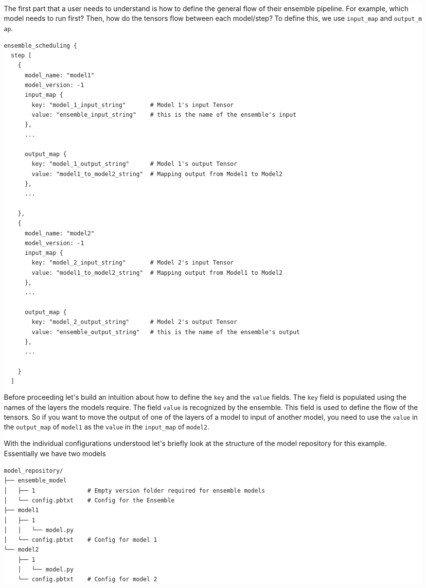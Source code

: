 The first part that a user needs to understand is how to define the general flow of their ensemble pipeline. For example, which model needs to run first? Then, how do the tensors flow between each model/step? To define this, we use `input_map` and `output_map`.

```
ensemble_scheduling {
  step [
    {
      model_name: "model1"
      model_version: -1
      input_map {
        key: "model_1_input_string"       # Model 1's input Tensor
        value: "ensemble_input_string"    # this is the name of the ensemble's input
      },
      ...

      output_map {
        key: "model_1_output_string"      # Model 1's output Tensor
        value: "model1_to_model2_string"  # Mapping output from Model1 to Model2
      },
      ...

    },
    {
      model_name: "model2"
      model_version: -1
      input_map {
        key: "model_2_input_string"       # Model 2's input Tensor
        value: "model1_to_model2_string"  # Mapping output from Model1 to Model2
      },
      ...

      output_map {
        key: "model_2_output_string"      # Model 2's output Tensor
        value: "ensemble_output_string"   # this is the name of the ensemble's output
      },
      ...

    }
  ]
```
Before proceeding let's build an intuition about how to define the `key` and the `value` fields. The `key` field is populated using the names of the layers the models require. The field `value` is recognized by the ensemble. This field is used to define the flow of the tensors. So if you want to move the output of one of the layers of a model to input of another model, you need to use the `value` in the `output_map` of `model1` as the `value` in the `input_map` of `model2`.

With the individual configurations understood let's briefly look at the structure of the model repository for this example. Essentially we have two models
```
model_repository/
├── ensemble_model
│   ├── 1               # Empty version folder required for ensemble models
│   └── config.pbtxt    # Config for the Ensemble
├── model1
│   ├── 1
│   │   └── model.py
│   └── config.pbtxt    # Config for model 1
└── model2
    ├── 1
    │   └── model.py
    └── config.pbtxt    # Config for model 2
```

